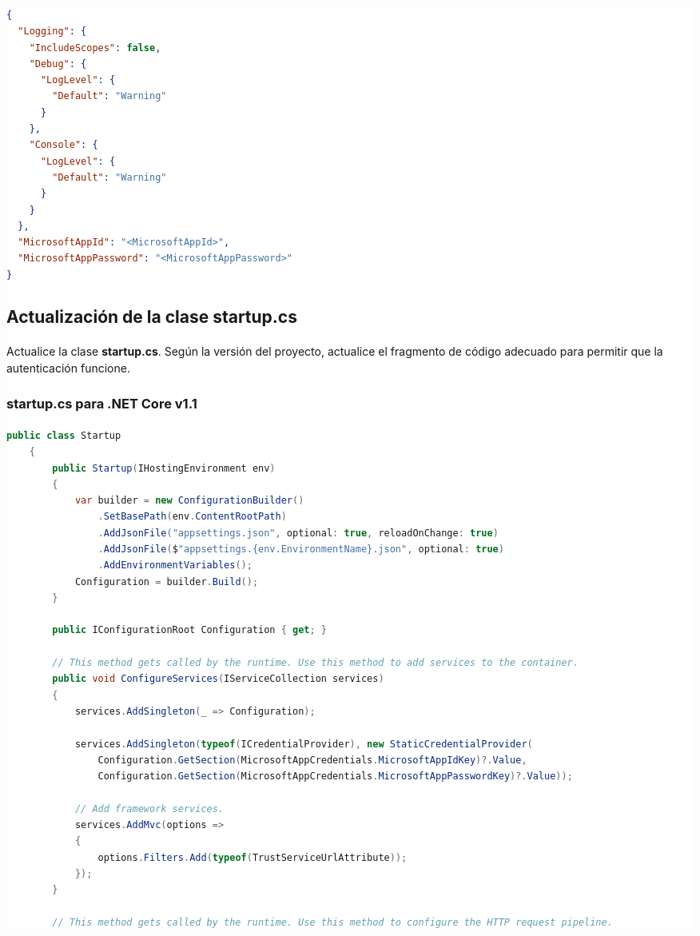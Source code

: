 ```json
{
  "Logging": {
    "IncludeScopes": false,
    "Debug": {
      "LogLevel": {
        "Default": "Warning"
      }
    },
    "Console": {
      "LogLevel": {
        "Default": "Warning"
      }
    }
  },
  "MicrosoftAppId": "<MicrosoftAppId>",
  "MicrosoftAppPassword": "<MicrosoftAppPassword>"
}
```

## <a name="update-the-startupcs-class"></a>Actualización de la clase startup.cs

Actualice la clase **startup.cs**. Según la versión del proyecto, actualice el fragmento de código adecuado para permitir que la autenticación funcione.

### <a name="startupcs-for-net-core-v11"></a>startup.cs para .NET Core v1.1

```cs
public class Startup
    {
        public Startup(IHostingEnvironment env)
        {
            var builder = new ConfigurationBuilder()
                .SetBasePath(env.ContentRootPath)
                .AddJsonFile("appsettings.json", optional: true, reloadOnChange: true)
                .AddJsonFile($"appsettings.{env.EnvironmentName}.json", optional: true)
                .AddEnvironmentVariables();
            Configuration = builder.Build();
        }

        public IConfigurationRoot Configuration { get; }

        // This method gets called by the runtime. Use this method to add services to the container.
        public void ConfigureServices(IServiceCollection services)
        {
            services.AddSingleton(_ => Configuration);

            services.AddSingleton(typeof(ICredentialProvider), new StaticCredentialProvider(
                Configuration.GetSection(MicrosoftAppCredentials.MicrosoftAppIdKey)?.Value,
                Configuration.GetSection(MicrosoftAppCredentials.MicrosoftAppPasswordKey)?.Value));

            // Add framework services.
            services.AddMvc(options =>
            {
                options.Filters.Add(typeof(TrustServiceUrlAttribute));
            });
        }

        // This method gets called by the runtime. Use this method to configure the HTTP request pipeline.
```